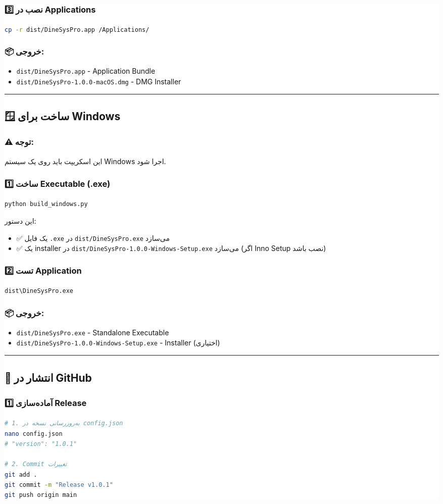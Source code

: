 ### 3️⃣ نصب در Applications

```bash
cp -r dist/DineSysPro.app /Applications/
```

### 📦 خروجی:
- `dist/DineSysPro.app` - Application Bundle
- `dist/DineSysPro-1.0.0-macOS.dmg` - DMG Installer

---

## 🪟 ساخت برای Windows

### ⚠️ توجه:
این اسکریپت باید روی یک سیستم Windows اجرا شود.

### 1️⃣ ساخت Executable (.exe)

```cmd
python build_windows.py
```

این دستور:
- ✅ یک فایل `.exe` در `dist/DineSysPro.exe` می‌سازد
- ✅ یک installer در `dist/DineSysPro-1.0.0-Windows-Setup.exe` می‌سازد (اگر Inno Setup نصب باشد)

### 2️⃣ تست Application

```cmd
dist\DineSysPro.exe
```

### 📦 خروجی:
- `dist/DineSysPro.exe` - Standalone Executable
- `dist/DineSysPro-1.0.0-Windows-Setup.exe` - Installer (اختیاری)

---

## 🐙 انتشار در GitHub

### 1️⃣ آماده‌سازی Release

```bash
# 1. به‌روزرسانی نسخه در config.json
nano config.json
# "version": "1.0.1"

# 2. Commit تغییرات
git add .
git commit -m "Release v1.0.1"
git push origin main
```

